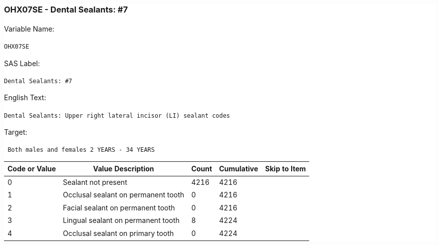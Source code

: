 ### OHX07SE - Dental Sealants: #7

Variable Name:

    OHX07SE
SAS Label:

    Dental Sealants: #7
English Text:

    Dental Sealants: Upper right lateral incisor (LI) sealant codes
Target:

     Both males and females 2 YEARS - 34 YEARS
Code or Value | Value Description | Count | Cumulative | Skip to Item  
---|---|---|---|---  
0 | Sealant not present | 4216 | 4216 |   
1 | Occlusal sealant on permanent tooth | 0 | 4216 |   
2 | Facial sealant on permanent tooth | 0 | 4216 |   
3 | Lingual sealant on permanent tooth | 8 | 4224 |   
4 | Occlusal sealant on primary tooth | 0 | 4224 |   

